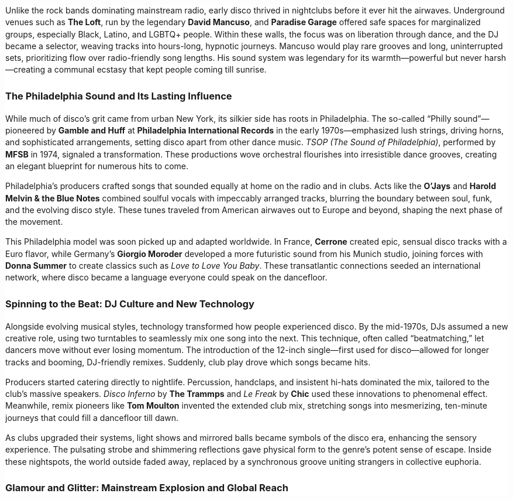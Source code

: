 Unlike the rock bands dominating mainstream radio, early disco thrived in nightclubs before it ever
hit the airwaves. Underground venues such as **The Loft**, run by the legendary **David Mancuso**,
and **Paradise Garage** offered safe spaces for marginalized groups, especially Black, Latino, and
LGBTQ+ people. Within these walls, the focus was on liberation through dance, and the DJ became a
selector, weaving tracks into hours-long, hypnotic journeys. Mancuso would play rare grooves and
long, uninterrupted sets, prioritizing flow over radio-friendly song lengths. His sound system was
legendary for its warmth—powerful but never harsh—creating a communal ecstasy that kept people
coming till sunrise.

### The Philadelphia Sound and Its Lasting Influence

While much of disco’s grit came from urban New York, its silkier side has roots in Philadelphia. The
so-called “Philly sound”—pioneered by **Gamble and Huff** at **Philadelphia International Records**
in the early 1970s—emphasized lush strings, driving horns, and sophisticated arrangements, setting
disco apart from other dance music. _TSOP (The Sound of Philadelphia)_, performed by **MFSB** in
1974, signaled a transformation. These productions wove orchestral flourishes into irresistible
dance grooves, creating an elegant blueprint for numerous hits to come.

Philadelphia’s producers crafted songs that sounded equally at home on the radio and in clubs. Acts
like the **O’Jays** and **Harold Melvin & the Blue Notes** combined soulful vocals with impeccably
arranged tracks, blurring the boundary between soul, funk, and the evolving disco style. These tunes
traveled from American airwaves out to Europe and beyond, shaping the next phase of the movement.

This Philadelphia model was soon picked up and adapted worldwide. In France, **Cerrone** created
epic, sensual disco tracks with a Euro flavor, while Germany’s **Giorgio Moroder** developed a more
futuristic sound from his Munich studio, joining forces with **Donna Summer** to create classics
such as _Love to Love You Baby_. These transatlantic connections seeded an international network,
where disco became a language everyone could speak on the dancefloor.

### Spinning to the Beat: DJ Culture and New Technology

Alongside evolving musical styles, technology transformed how people experienced disco. By the
mid-1970s, DJs assumed a new creative role, using two turntables to seamlessly mix one song into the
next. This technique, often called “beatmatching,” let dancers move without ever losing momentum.
The introduction of the 12-inch single—first used for disco—allowed for longer tracks and booming,
DJ-friendly remixes. Suddenly, club play drove which songs became hits.

Producers started catering directly to nightlife. Percussion, handclaps, and insistent hi-hats
dominated the mix, tailored to the club’s massive speakers. _Disco Inferno_ by **The Trammps** and
_Le Freak_ by **Chic** used these innovations to phenomenal effect. Meanwhile, remix pioneers like
**Tom Moulton** invented the extended club mix, stretching songs into mesmerizing, ten-minute
journeys that could fill a dancefloor till dawn.

As clubs upgraded their systems, light shows and mirrored balls became symbols of the disco era,
enhancing the sensory experience. The pulsating strobe and shimmering reflections gave physical form
to the genre’s potent sense of escape. Inside these nightspots, the world outside faded away,
replaced by a synchronous groove uniting strangers in collective euphoria.

### Glamour and Glitter: Mainstream Explosion and Global Reach
